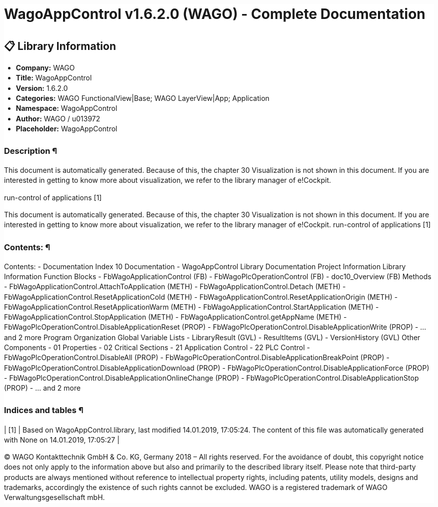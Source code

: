 # WagoAppControl v1.6.2.0 (WAGO) - Complete Documentation


## 📋 Library Information

- **Company:** WAGO
- **Title:** WagoAppControl
- **Version:** 1.6.2.0
- **Categories:** WAGO FunctionalView|Base; WAGO LayerView|App; Application
- **Namespace:** WagoAppControl
- **Author:** WAGO / u013972
- **Placeholder:** WagoAppControl

### Description ¶


This document is automatically generated. Because of this, the chapter 30 Visualization is not shown in this document. If you are interested in getting to know more about visualization, we refer to the library manager of e!Cockpit.

run-control of applications [1]

This document is automatically generated. Because of this, the chapter 30 Visualization is not shown in this document. If you are interested in getting to know more about visualization, we refer to the library manager of e!Cockpit. run-control of applications [1]

### Contents: ¶


Contents: - Documentation Index 10 Documentation - WagoAppControl Library Documentation Project Information Library Information Function Blocks - FbWagoApplicationControl (FB) - FbWagoPlcOperationControl (FB) - doc10_Overview (FB) Methods - FbWagoApplicationControl.AttachToApplication (METH) - FbWagoApplicationControl.Detach (METH) - FbWagoApplicationControl.ResetApplicationCold (METH) - FbWagoApplicationControl.ResetApplicationOrigin (METH) - FbWagoApplicationControl.ResetApplicationWarm (METH) - FbWagoApplicationControl.StartApplication (METH) - FbWagoApplicationControl.StopApplication (METH) - FbWagoApplicationControl.getAppName (METH) - FbWagoPlcOperationControl.DisableApplicationReset (PROP) - FbWagoPlcOperationControl.DisableApplicationWrite (PROP) - ... and 2 more Program Organization Global Variable Lists - LibraryResult (GVL) - ResultItems (GVL) - VersionHistory (GVL) Other Components - 01 Properties - 02 Critical Sections - 21 Application Control - 22 PLC Control - FbWagoPlcOperationControl.DisableAll (PROP) - FbWagoPlcOperationControl.DisableApplicationBreakPoint (PROP) - FbWagoPlcOperationControl.DisableApplicationDownload (PROP) - FbWagoPlcOperationControl.DisableApplicationForce (PROP) - FbWagoPlcOperationControl.DisableApplicationOnlineChange (PROP) - FbWagoPlcOperationControl.DisableApplicationStop (PROP) - ... and 2 more

### Indices and tables ¶


| [1] | Based on WagoAppControl.library, last modified 14.01.2019, 17:05:24. The content of this file was automatically generated with None on 14.01.2019, 17:05:27 |

© WAGO Kontakttechnik GmbH & Co. KG, Germany 2018 – All rights reserved. For the avoidance of doubt, this copyright notice does not only apply to the information above but also and primarily to the described library itself. Please note that third-party products are always mentioned without reference to intellectual property rights, including patents, utility models, designs and trademarks, accordingly the existence of such rights cannot be excluded. WAGO is a registered trademark of WAGO Verwaltungsgesellschaft mbH.
